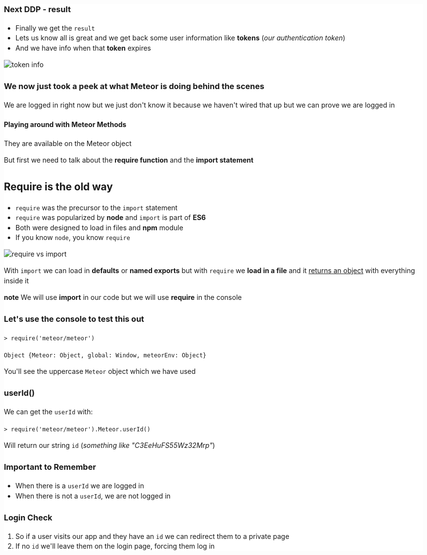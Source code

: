 ### Next DDP - result
* Finally we get the `result`
* Lets us know all is great and we get back some user information like **tokens** (_our authentication token_)
* And we have info when that **token** expires

![token info](https://i.imgur.com/cmBBW6e.png)

### We now just took a peek at what Meteor is doing behind the scenes
We are logged in right now but we just don't know it because we haven't wired that up but we can prove we are logged in

#### Playing around with Meteor Methods
They are available on the Meteor object

But first we need to talk about the **require function** and the **import statement**

## Require is the old way
* `require` was the precursor to the `import` statement
* `require` was popularized by **node** and `import` is part of **ES6**
* Both were designed to load in files and **npm** module
* If you know `node`, you know `require`

![require vs import](https://i.imgur.com/Qd32PwB.png)

With `import` we can load in **defaults** or **named exports** but with `require` we **load in a file** and it <u>returns an object</u> with everything inside it

**note** We will use **import** in our code but we will use **require** in the console

### Let's use the console to test this out
`> require('meteor/meteor')`

`Object {Meteor: Object, global: Window, meteorEnv: Object}`

You'll see the uppercase `Meteor` object which we have used

### userId()
We can get the `userId` with:

`> require('meteor/meteor').Meteor.userId()`

Will return our string `id` (_something like "C3EeHuFS55Wz32Mrp"_)

### Important to Remember
* When there is a `userId` we are logged in
* When there is not a `userId`, we are not logged in

### Login Check
1. So if a user visits our app and they have an `id` we can redirect them to a private page
2. If no `id` we'll leave them on the login page, forcing them log in
